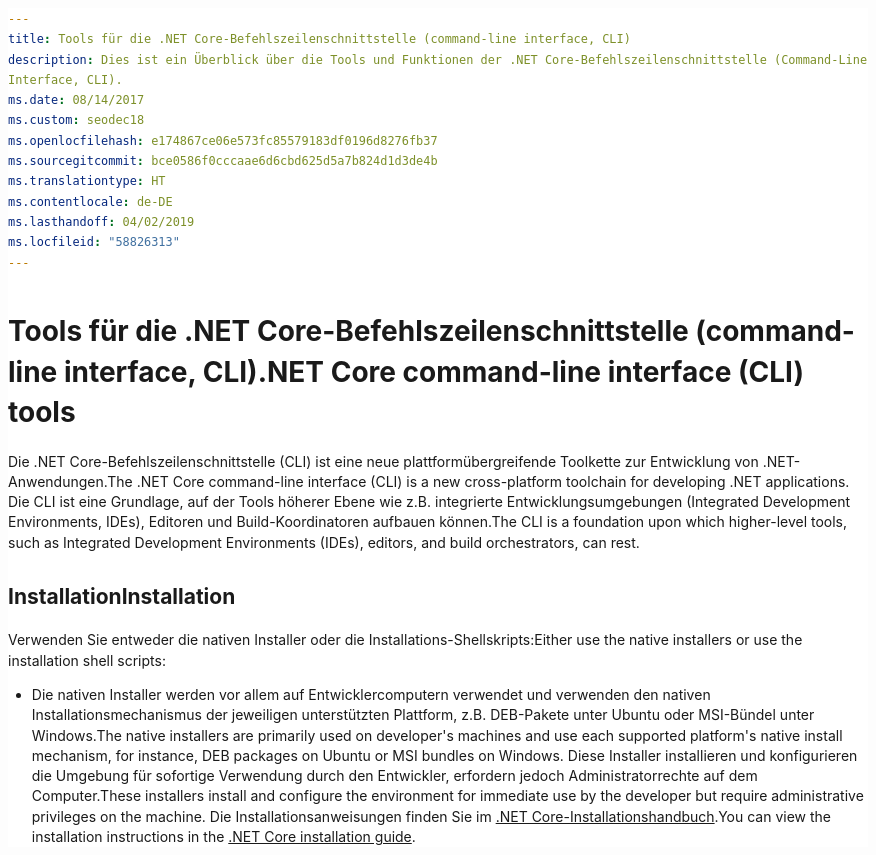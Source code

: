```yaml
---
title: Tools für die .NET Core-Befehlszeilenschnittstelle (command-line interface, CLI)
description: Dies ist ein Überblick über die Tools und Funktionen der .NET Core-Befehlszeilenschnittstelle (Command-Line Interface, CLI).
ms.date: 08/14/2017
ms.custom: seodec18
ms.openlocfilehash: e174867ce06e573fc85579183df0196d8276fb37
ms.sourcegitcommit: bce0586f0cccaae6d6cbd625d5a7b824d1d3de4b
ms.translationtype: HT
ms.contentlocale: de-DE
ms.lasthandoff: 04/02/2019
ms.locfileid: "58826313"
---
```

# <a name="net-core-command-line-interface-cli-tools"></a><span data-ttu-id="11223-103">Tools für die .NET Core-Befehlszeilenschnittstelle (command-line interface, CLI)</span><span class="sxs-lookup"><span data-stu-id="11223-103">.NET Core command-line interface (CLI) tools</span></span>

<span data-ttu-id="11223-104">Die .NET Core-Befehlszeilenschnittstelle (CLI) ist eine neue plattformübergreifende Toolkette zur Entwicklung von .NET-Anwendungen.</span><span class="sxs-lookup"><span data-stu-id="11223-104">The .NET Core command-line interface (CLI) is a new cross-platform toolchain for developing .NET applications.</span></span> <span data-ttu-id="11223-105">Die CLI ist eine Grundlage, auf der Tools höherer Ebene wie z.B. integrierte Entwicklungsumgebungen (Integrated Development Environments, IDEs), Editoren und Build-Koordinatoren aufbauen können.</span><span class="sxs-lookup"><span data-stu-id="11223-105">The CLI is a foundation upon which higher-level tools, such as Integrated Development Environments (IDEs), editors, and build orchestrators, can rest.</span></span>

## <a name="installation"></a><span data-ttu-id="11223-106">Installation</span><span class="sxs-lookup"><span data-stu-id="11223-106">Installation</span></span>

<span data-ttu-id="11223-107">Verwenden Sie entweder die nativen Installer oder die Installations-Shellskripts:</span><span class="sxs-lookup"><span data-stu-id="11223-107">Either use the native installers or use the installation shell scripts:</span></span>

* <span data-ttu-id="11223-108">Die nativen Installer werden vor allem auf Entwicklercomputern verwendet und verwenden den nativen Installationsmechanismus der jeweiligen unterstützten Plattform, z.B. DEB-Pakete unter Ubuntu oder MSI-Bündel unter Windows.</span><span class="sxs-lookup"><span data-stu-id="11223-108">The native installers are primarily used on developer's machines and use each supported platform's native install mechanism, for instance, DEB packages on Ubuntu or MSI bundles on Windows.</span></span> <span data-ttu-id="11223-109">Diese Installer installieren und konfigurieren die Umgebung für sofortige Verwendung durch den Entwickler, erfordern jedoch Administratorrechte auf dem Computer.</span><span class="sxs-lookup"><span data-stu-id="11223-109">These installers install and configure the environment for immediate use by the developer but require administrative privileges on the machine.</span></span> <span data-ttu-id="11223-110">Die Installationsanweisungen finden Sie im [.NET Core-Installationshandbuch](https://aka.ms/dotnetcoregs).</span><span class="sxs-lookup"><span data-stu-id="11223-110">You can view the installation instructions in the [.NET Core installation guide](https://aka.ms/dotnetcoregs).</span></span>
